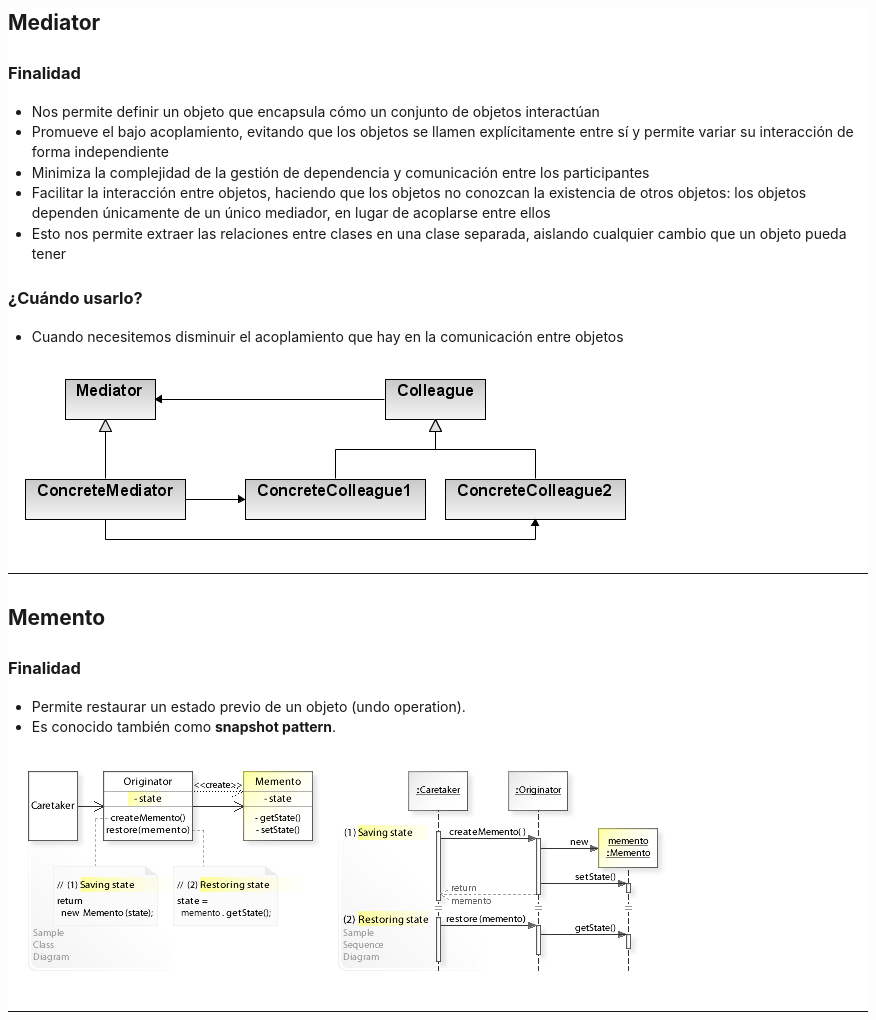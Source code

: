 
## Mediator

### Finalidad

* Nos permite definir un objeto que encapsula cómo un conjunto de objetos interactúan
* Promueve el bajo acoplamiento, evitando que los objetos se llamen explícitamente entre sí y permite variar su interacción de forma independiente
* Minimiza la complejidad de la gestión de dependencia y comunicación entre los participantes
* Facilitar la interacción entre objetos, haciendo que los objetos no conozcan la existencia de otros objetos: los objetos dependen únicamente de un
  único mediador, en lugar de acoplarse entre ellos
* Esto nos permite extraer las relaciones entre clases en una clase separada, aislando cualquier cambio que un objeto pueda tener

### ¿Cuándo usarlo?

* Cuando necesitemos disminuir el acoplamiento que hay en la comunicación entre objetos

![Mediator pattern](/src/assets/mediator.png)

---

## Memento

### Finalidad

* Permite restaurar un estado previo de un objeto (undo operation).
* Es conocido también como **snapshot pattern**.

![Memento pattern](/src/assets/memento.jpg)

---